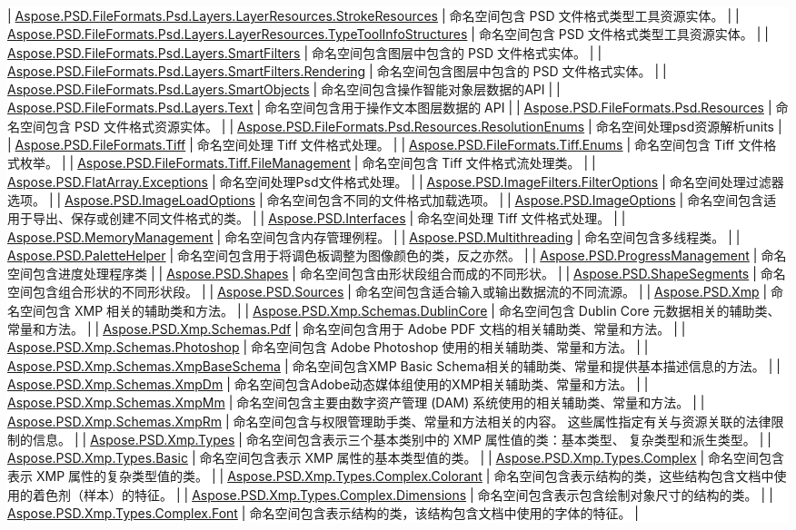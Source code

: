 | [Aspose.PSD.FileFormats.Psd.Layers.LayerResources.StrokeResources](./aspose.psd.fileformats.psd.layers.layerresources.strokeresources/) | 命名空间包含 PSD 文件格式类型工具资源实体。 |
| [Aspose.PSD.FileFormats.Psd.Layers.LayerResources.TypeToolInfoStructures](./aspose.psd.fileformats.psd.layers.layerresources.typetoolinfostructures/) | 命名空间包含 PSD 文件格式类型工具资源实体。 |
| [Aspose.PSD.FileFormats.Psd.Layers.SmartFilters](./aspose.psd.fileformats.psd.layers.smartfilters/) | 命名空间包含图层中包含的 PSD 文件格式实体。 |
| [Aspose.PSD.FileFormats.Psd.Layers.SmartFilters.Rendering](./aspose.psd.fileformats.psd.layers.smartfilters.rendering/) | 命名空间包含图层中包含的 PSD 文件格式实体。 |
| [Aspose.PSD.FileFormats.Psd.Layers.SmartObjects](./aspose.psd.fileformats.psd.layers.smartobjects/) | 命名空间包含操作智能对象层数据的API |
| [Aspose.PSD.FileFormats.Psd.Layers.Text](./aspose.psd.fileformats.psd.layers.text/) | 命名空间包含用于操作文本图层数据的 API |
| [Aspose.PSD.FileFormats.Psd.Resources](./aspose.psd.fileformats.psd.resources/) | 命名空间包含 PSD 文件格式资源实体。 |
| [Aspose.PSD.FileFormats.Psd.Resources.ResolutionEnums](./aspose.psd.fileformats.psd.resources.resolutionenums/) | 命名空间处理psd资源解析units |
| [Aspose.PSD.FileFormats.Tiff](./aspose.psd.fileformats.tiff/) | 命名空间处理 Tiff 文件格式处理。 |
| [Aspose.PSD.FileFormats.Tiff.Enums](./aspose.psd.fileformats.tiff.enums/) | 命名空间包含 Tiff 文件格式枚举。 |
| [Aspose.PSD.FileFormats.Tiff.FileManagement](./aspose.psd.fileformats.tiff.filemanagement/) | 命名空间包含 Tiff 文件格式流处理类。 |
| [Aspose.PSD.FlatArray.Exceptions](./aspose.psd.flatarray.exceptions/) | 命名空间处理Psd文件格式处理。 |
| [Aspose.PSD.ImageFilters.FilterOptions](./aspose.psd.imagefilters.filteroptions/) | 命名空间处理过滤器选项。 |
| [Aspose.PSD.ImageLoadOptions](./aspose.psd.imageloadoptions/) | 命名空间包含不同的文件格式加载选项。 |
| [Aspose.PSD.ImageOptions](./aspose.psd.imageoptions/) | 命名空间包含适用于导出、保存或创建不同文件格式的类。 |
| [Aspose.PSD.Interfaces](./aspose.psd.interfaces/) | 命名空间处理 Tiff 文件格式处理。 |
| [Aspose.PSD.MemoryManagement](./aspose.psd.memorymanagement/) | 命名空间包含内存管理例程。 |
| [Aspose.PSD.Multithreading](./aspose.psd.multithreading/) | 命名空间包含多线程类。 |
| [Aspose.PSD.PaletteHelper](./aspose.psd.palettehelper/) | 命名空间包含用于将调色板调整为图像颜色的类，反之亦然。 |
| [Aspose.PSD.ProgressManagement](./aspose.psd.progressmanagement/) | 命名空间包含进度处理程序类 |
| [Aspose.PSD.Shapes](./aspose.psd.shapes/) | 命名空间包含由形状段组合而成的不同形状。 |
| [Aspose.PSD.ShapeSegments](./aspose.psd.shapesegments/) | 命名空间包含组合形状的不同形状段。 |
| [Aspose.PSD.Sources](./aspose.psd.sources/) | 命名空间包含适合输入或输出数据流的不同流源。 |
| [Aspose.PSD.Xmp](./aspose.psd.xmp/) | 命名空间包含 XMP 相关的辅助类和方法。 |
| [Aspose.PSD.Xmp.Schemas.DublinCore](./aspose.psd.xmp.schemas.dublincore/) | 命名空间包含 Dublin Core 元数据相关的辅助类、常量和方法。 |
| [Aspose.PSD.Xmp.Schemas.Pdf](./aspose.psd.xmp.schemas.pdf/) | 命名空间包含用于 Adobe PDF 文档的相关辅助类、常量和方法。 |
| [Aspose.PSD.Xmp.Schemas.Photoshop](./aspose.psd.xmp.schemas.photoshop/) | 命名空间包含 Adobe Photoshop 使用的相关辅助类、常量和方法。 |
| [Aspose.PSD.Xmp.Schemas.XmpBaseSchema](./aspose.psd.xmp.schemas.xmpbaseschema/) | 命名空间包含XMP Basic Schema相关的辅助类、常量和提供基本描述信息的方法。 |
| [Aspose.PSD.Xmp.Schemas.XmpDm](./aspose.psd.xmp.schemas.xmpdm/) | 命名空间包含Adobe动态媒体组使用的XMP相关辅助类、常量和方法。 |
| [Aspose.PSD.Xmp.Schemas.XmpMm](./aspose.psd.xmp.schemas.xmpmm/) | 命名空间包含主要由数字资产管理 (DAM) 系统使用的相关辅助类、常量和方法。 |
| [Aspose.PSD.Xmp.Schemas.XmpRm](./aspose.psd.xmp.schemas.xmprm/) | 命名空间包含与权限管理助手类、常量和方法相关的内容。 这些属性指定有关与资源关联的法律限制的信息。 |
| [Aspose.PSD.Xmp.Types](./aspose.psd.xmp.types/) | 命名空间包含表示三个基本类别中的 XMP 属性值的类：基本类型、 复杂类型和派生类型。 |
| [Aspose.PSD.Xmp.Types.Basic](./aspose.psd.xmp.types.basic/) | 命名空间包含表示 XMP 属性的基本类型值的类。 |
| [Aspose.PSD.Xmp.Types.Complex](./aspose.psd.xmp.types.complex/) | 命名空间包含表示 XMP 属性的复杂类型值的类。 |
| [Aspose.PSD.Xmp.Types.Complex.Colorant](./aspose.psd.xmp.types.complex.colorant/) | 命名空间包含表示结构的类，这些结构包含文档中使用的着色剂（样本）的特征。 |
| [Aspose.PSD.Xmp.Types.Complex.Dimensions](./aspose.psd.xmp.types.complex.dimensions/) | 命名空间包含表示包含绘制对象尺寸的结构的类。 |
| [Aspose.PSD.Xmp.Types.Complex.Font](./aspose.psd.xmp.types.complex.font/) | 命名空间包含表示结构的类，该结构包含文档中使用的字体的特征。 |